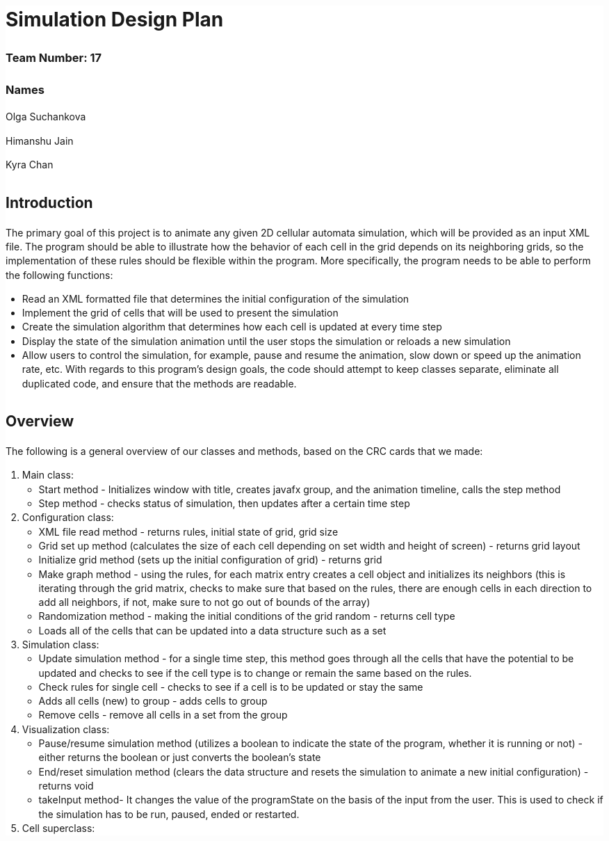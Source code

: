 # Simulation Design Plan
### Team Number: 17
### Names
Olga Suchankova

Himanshu Jain

Kyra Chan

## Introduction
The primary goal of this project is to animate any given 2D cellular automata simulation, 
which will be provided as an input XML file. The program should be able to illustrate how
the behavior of each cell in the grid depends on its neighboring grids, so the implementation
of these rules should be flexible within the program. More specifically, the program needs 
to be able to perform the following functions:
* Read an XML formatted file that determines the initial configuration of the simulation
* Implement the grid of cells that will be used to present the simulation
* Create the simulation algorithm that determines how each cell is updated at every time step
* Display the state of the simulation animation until the user stops the simulation or reloads
  a new simulation
* Allow users to control the simulation, for example, pause and resume the animation, slow 
  down or speed up the animation rate, etc.
With regards to this program’s design goals, the code should attempt to keep classes separate,
eliminate all duplicated code, and ensure that the methods are readable.

## Overview
The following is a general overview of our classes and methods, based on the CRC cards that
we made:

1. Main class:
    * Start method - Initializes window with title, creates javafx group, and the animation
     timeline, calls the step method
    * Step method - checks status of simulation, then updates after a certain time step
2. Configuration class:
    * XML file read method - returns rules, initial state of grid, grid size
    * Grid set up method (calculates the size of each cell depending on set width and height 
     of screen) - returns grid layout
    * Initialize grid method (sets up the initial configuration of grid) - returns grid
    * Make graph method - using the rules, for each matrix entry creates a cell object and 
     initializes its neighbors (this is iterating through the grid matrix, checks to make sure
     that based on the rules, there are enough cells in each direction to add all neighbors, 
     if not, make sure to not go out of bounds of the array)
    * Randomization method - making the initial conditions of the grid random - returns cell
     type
    * Loads all of the cells that can be updated into a data structure such as a set
3. Simulation class:
    * Update simulation method - for a single time step, this method goes through all the cells
      that have the potential to be updated and checks to see if the cell type is to change or
      remain the same based on the rules.
    * Check rules for single cell - checks to see if a cell is to be updated or stay the same
    * Adds all cells (new) to group - adds cells to group
    * Remove cells - remove all cells in a set from the group
4. Visualization class: 
    * Pause/resume simulation method (utilizes a boolean to indicate the state of the program,
      whether it is running or not) - either returns the boolean or just converts the boolean’s
      state
    * End/reset simulation method (clears the data structure and resets the simulation to 
     animate a new initial configuration) - returns void
    * takeInput method- It changes the value of the programState on the basis of the input from 
    the user. This is used to check if the simulation has to be run, paused, ended or restarted.  
5. Cell superclass: